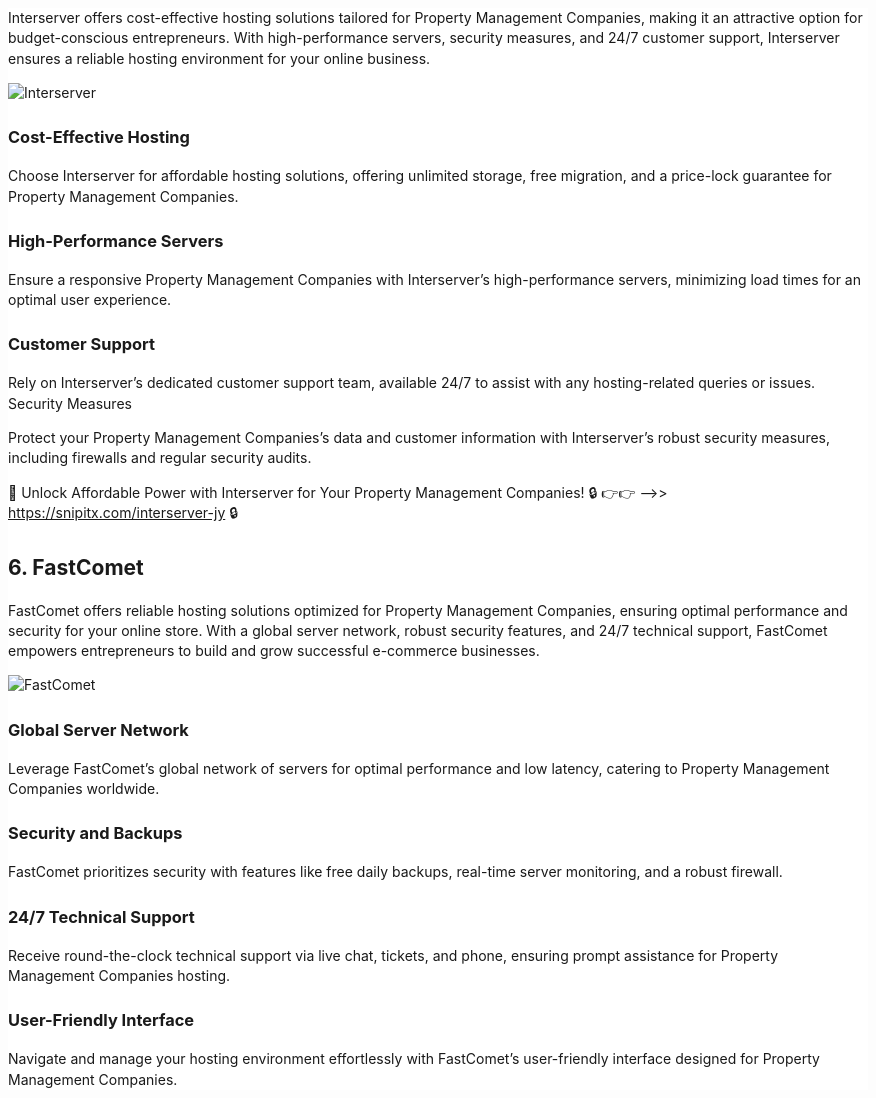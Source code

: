 Interserver offers cost-effective hosting solutions tailored for Property Management Companies, making it an attractive option for budget-conscious entrepreneurs. With high-performance servers, security measures, and 24/7 customer support, Interserver ensures a reliable hosting environment for your online business.

![Interserver](https://i.imgur.com/OM5dOEW.jpeg "Interserver Hosting")

### Cost-Effective Hosting
Choose Interserver for affordable hosting solutions, offering unlimited storage, free migration, and a price-lock guarantee for Property Management Companies.

### High-Performance Servers
Ensure a responsive Property Management Companies with Interserver’s high-performance servers, minimizing load times for an optimal user experience.

### Customer Support
Rely on Interserver’s dedicated customer support team, available 24/7 to assist with any hosting-related queries or issues.
Security Measures

Protect your Property Management Companies’s data and customer information with Interserver’s robust security measures, including firewalls and regular security audits.

💸 Unlock Affordable Power with Interserver for Your Property Management Companies! 🔒
👉👉 -->> https://snipitx.com/interserver-jy 🔒

## 6. FastComet

FastComet offers reliable hosting solutions optimized for Property Management Companies, ensuring optimal performance and security for your online store. With a global server network, robust security features, and 24/7 technical support, FastComet empowers entrepreneurs to build and grow successful e-commerce businesses.

![FastComet](https://i.imgur.com/7qgXuWp.png "FastComet Hosting")

### Global Server Network
Leverage FastComet’s global network of servers for optimal performance and low latency, catering to Property Management Companies worldwide.

### Security and Backups
FastComet prioritizes security with features like free daily backups, real-time server monitoring, and a robust firewall.

### 24/7 Technical Support
Receive round-the-clock technical support via live chat, tickets, and phone, ensuring prompt assistance for Property Management Companies hosting.

### User-Friendly Interface
Navigate and manage your hosting environment effortlessly with FastComet’s user-friendly interface designed for Property Management Companies.
